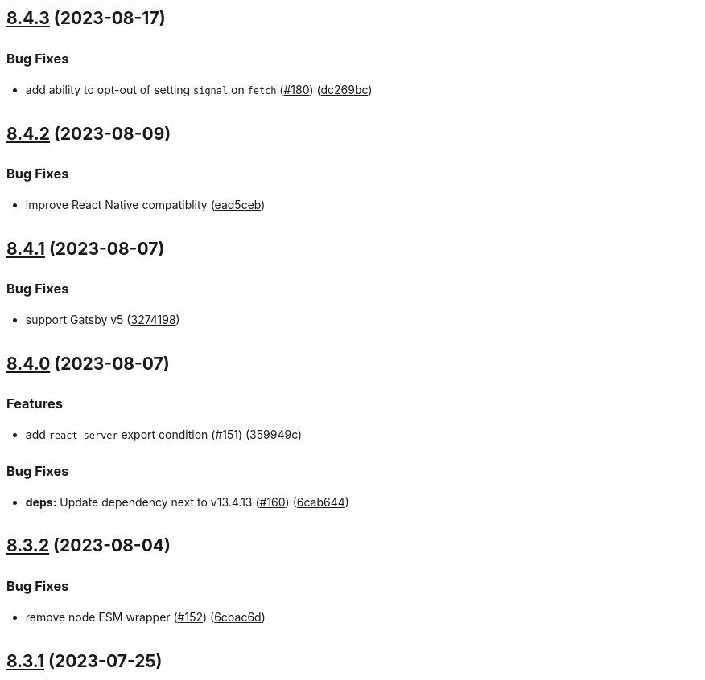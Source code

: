 ## [8.4.3](https://github.com/sanity-io/get-it/compare/v8.4.2...v8.4.3) (2023-08-17)

### Bug Fixes

- add ability to opt-out of setting `signal` on `fetch` ([#180](https://github.com/sanity-io/get-it/issues/180)) ([dc269bc](https://github.com/sanity-io/get-it/commit/dc269bca987b5e1fcc57f7aaec04a3d31f3aa982))

## [8.4.2](https://github.com/sanity-io/get-it/compare/v8.4.1...v8.4.2) (2023-08-09)

### Bug Fixes

- improve React Native compatiblity ([ead5ceb](https://github.com/sanity-io/get-it/commit/ead5ceb1e07eaff9e1f4c2f966aa589f1e22a4c8))

## [8.4.1](https://github.com/sanity-io/get-it/compare/v8.4.0...v8.4.1) (2023-08-07)

### Bug Fixes

- support Gatsby v5 ([3274198](https://github.com/sanity-io/get-it/commit/327419808ee60fe03846ac38c15120728c313e0a))

## [8.4.0](https://github.com/sanity-io/get-it/compare/v8.3.2...v8.4.0) (2023-08-07)

### Features

- add `react-server` export condition ([#151](https://github.com/sanity-io/get-it/issues/151)) ([359949c](https://github.com/sanity-io/get-it/commit/359949cb492eeb1e8543e1239b49190425dc4595))

### Bug Fixes

- **deps:** Update dependency next to v13.4.13 ([#160](https://github.com/sanity-io/get-it/issues/160)) ([6cab644](https://github.com/sanity-io/get-it/commit/6cab6443c1cc86153f59bdd8c2a03c2214b26a5f))

## [8.3.2](https://github.com/sanity-io/get-it/compare/v8.3.1...v8.3.2) (2023-08-04)

### Bug Fixes

- remove node ESM wrapper ([#152](https://github.com/sanity-io/get-it/issues/152)) ([6cbac6d](https://github.com/sanity-io/get-it/commit/6cbac6da265fce2401fe4114141f7adf000a2f42))

## [8.3.1](https://github.com/sanity-io/get-it/compare/v8.3.0...v8.3.1) (2023-07-25)
